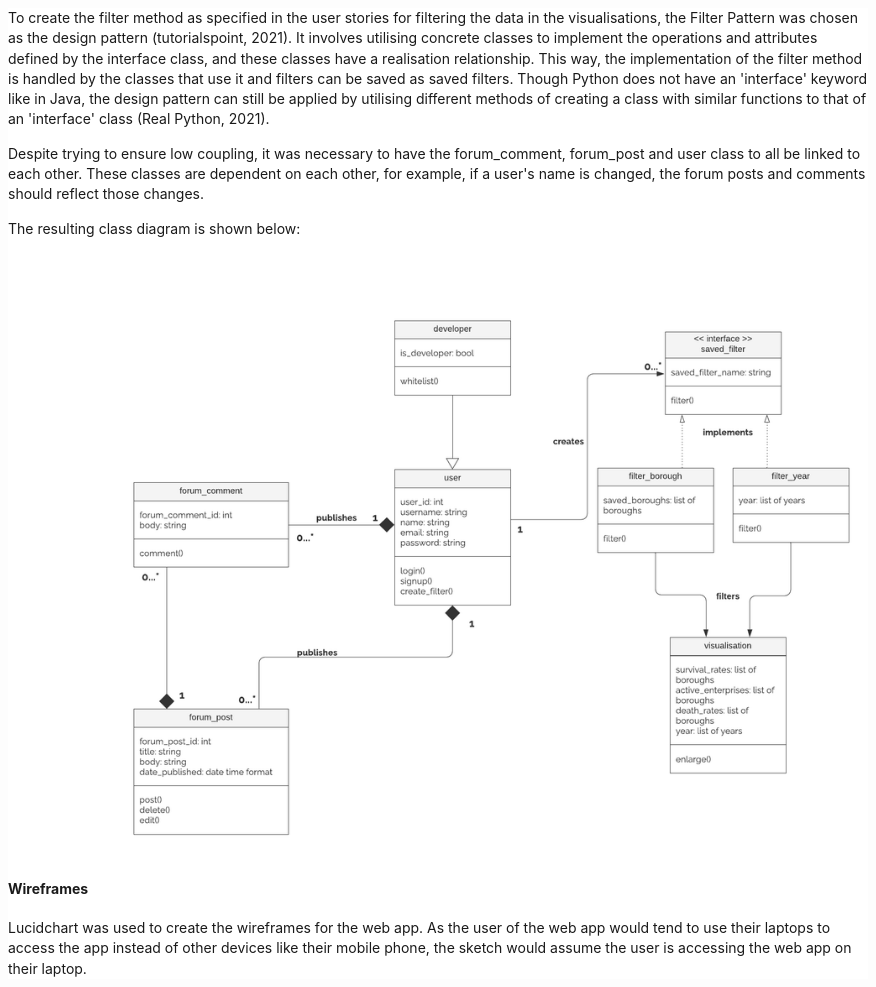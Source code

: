 To create the filter method as specified in the user stories for filtering the data in the visualisations, the Filter Pattern was chosen as the design pattern (tutorialspoint, 2021). It involves utilising concrete classes to implement the operations and attributes defined by the interface class, and these classes have a realisation relationship. This way, the implementation of the filter method is handled by the classes that use it and filters can be saved as saved filters. Though Python does not have an 'interface' keyword like in Java, the design pattern can still be applied by utilising different methods of creating a class with similar functions to that of an 'interface' class (Real Python, 2021). 

Despite trying to ensure low coupling, it was necessary to have the forum_comment, forum_post and user class to all be linked to each other. These classes are dependent on each other, for example, if a user's name is changed, the forum posts and comments should reflect those changes.

The resulting class diagram is shown below:

<img src = diagrams/design/class_diagram.png width = '1000px'>

#### Wireframes

Lucidchart was used to create the wireframes for the web app. As the user of the web app would tend to use their laptops to access the app instead of other devices like their mobile phone, the sketch would assume the user is accessing the web app on their laptop.
